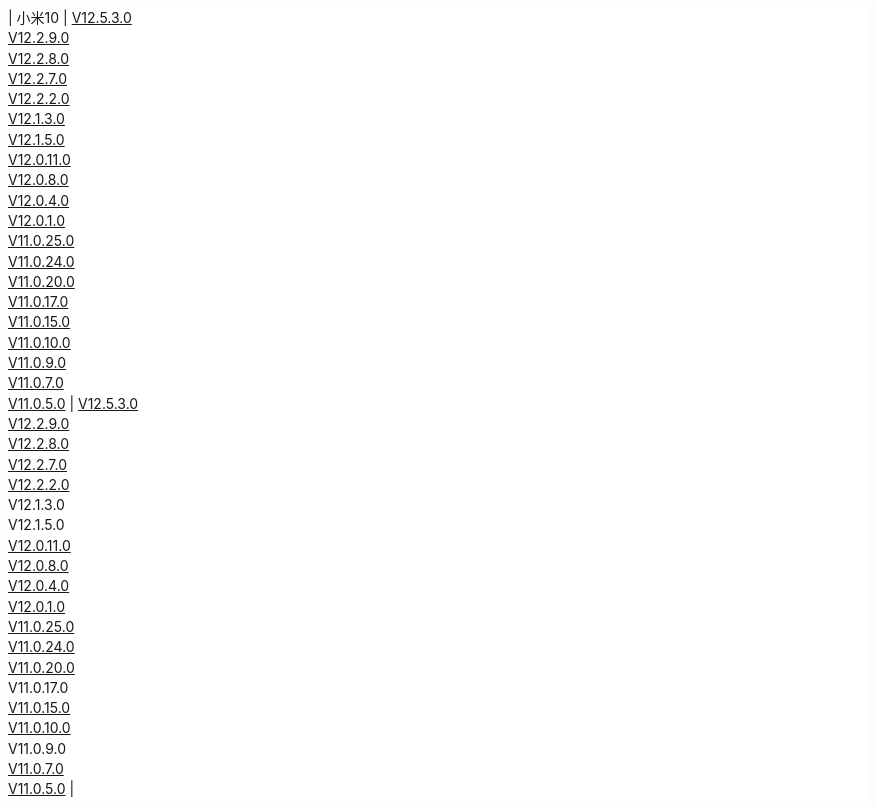 | 小米10                       | [V12.5.3.0](https://bigota.d.miui.com/V12.5.3.0.RJBCNXM/miui_UMI_V12.5.3.0.RJBCNXM_94e14e79f2_11.0.zip)<br/>[V12.2.9.0](https://bigota.d.miui.com/V12.2.9.0.RJBCNXM/miui_UMI_V12.2.9.0.RJBCNXM_164903d5c1_11.0.zip)<br/>[V12.2.8.0](https://bigota.d.miui.com/V12.2.8.0.RJBCNXM/miui_UMI_V12.2.8.0.RJBCNXM_fca023dc29_11.0.zip)<br/>[V12.2.7.0](http://bigota.d.miui.com/V12.2.7.0.RJBCNXM/miui_UMI_V12.2.7.0.RJBCNXM_c8e30c48b5_11.0.zip)<br/>[V12.2.2.0](http://bigota.d.miui.com/V12.2.2.0.RJBCNXM/miui_UMI_V12.2.2.0.RJBCNXM_70656c74cb_11.0.zip)<br/>[V12.1.3.0](https://bigota.d.miui.com/V12.1.3.0.RJBCNXM/miui_UMI_V12.1.3.0.RJBCNXM_f561e59fd4_11.0.zip)<br/>[V12.1.5.0](https://bigota.d.miui.com/V12.1.5.0.RJBCNXM/miui_UMI_V12.1.5.0.RJBCNXM_adc4c0be0e_11.0.zip)<br/>[V12.0.11.0](https://bigota.d.miui.com/V12.0.11.0.QJBCNXM/miui_UMI_V12.0.11.0.QJBCNXM_03afa44d87_10.0.zip)<br/>[V12.0.8.0](http://bigota.d.miui.com/V12.0.8.0.QJBCNXM/miui_UMI_V12.0.8.0.QJBCNXM_b169aa4a87_10.0.zip)<br/>[V12.0.4.0](http://bigota.d.miui.com/V12.0.4.0.QJBCNXM/miui_UMI_V12.0.4.0.QJBCNXM_9a876a1449_10.0.zip)<br/>[V12.0.1.0](http://bigota.d.miui.com/V12.0.1.0.QJBCNXM/miui_UMI_V12.0.1.0.QJBCNXM_89345e68d7_10.0.zip)<br />[V11.0.25.0](https://bigota.d.miui.com/V11.0.25.0.QJBCNXM/miui_UMI_V11.0.25.0.QJBCNXM_5c5cd47170_10.0.zip)<br/>[V11.0.24.0](http://bigota.d.miui.com/V11.0.24.0.QJBCNXM/miui_UMI_V11.0.24.0.QJBCNXM_1b47c44910_10.0.zip)<br/>[V11.0.20.0](http://bigota.d.miui.com/V11.0.20.0.QJBCNXM/miui_UMI_V11.0.20.0.QJBCNXM_32b6ac86d2_10.0.zip)<br/>[V11.0.17.0](http://bigota.d.miui.com/V11.0.17.0.QJBCNXM/miui_UMI_V11.0.17.0.QJBCNXM_e09ff49f53_10.0.zip)<br/>[V11.0.15.0](http://bigota.d.miui.com/V11.0.15.0.QJBCNXM/miui_UMI_V11.0.15.0.QJBCNXM_6cdb7e473b_10.0.zip)<br/>[V11.0.10.0](http://bigota.d.miui.com/V11.0.10.0.QJBCNXM/miui_UMI_V11.0.10.0.QJBCNXM_5ceecaedad_10.0.zip)<br/>[V11.0.9.0](http://bigota.d.miui.com/V11.0.9.0.QJBCNXM/miui_UMI_V11.0.9.0.QJBCNXM_27efd6a834_10.0.zip)<br/>[V11.0.7.0](http://bigota.d.miui.com/V11.0.7.0.QJBCNXM/miui_UMI_V11.0.7.0.QJBCNXM_f24f102639_10.0.zip) <br/>[V11.0.5.0](http://bigota.d.miui.com/V11.0.5.0.QJBCNXM/miui_UMI_V11.0.5.0.QJBCNXM_cb37e58eaf_10.0.zip) | [V12.5.3.0](https://bigota.d.miui.com/V12.5.3.0.RJBCNXM/umi_images_V12.5.3.0.RJBCNXM_20210331.0000.00_11.0_cn_762f797045.tgz)<br/>[V12.2.9.0](https://bigota.d.miui.com/V12.2.9.0.RJBCNXM/umi_images_V12.2.9.0.RJBCNXM_20210119.0000.00_11.0_cn_0ceba536a6.tgz)<br/>[V12.2.8.0](https://bigota.d.miui.com/V12.2.8.0.RJBCNXM/umi_images_V12.2.8.0.RJBCNXM_20210106.0000.00_11.0_cn_84afb5ed70.tgz)<br/>[V12.2.7.0](http://bigota.d.miui.com/V12.2.7.0.RJBCNXM/umi_images_V12.2.7.0.RJBCNXM_20201222.0000.00_11.0_cn_80ac9c8b1e.tgz)<br/>[V12.2.2.0](http://bigota.d.miui.com/V12.2.2.0.RJBCNXM/umi_images_V12.2.2.0.RJBCNXM_20201105.0000.00_11.0_cn_33f452edc0.tgz)<br/>V12.1.3.0<br/>V12.1.5.0<br/>[V12.0.11.0](https://bigota.d.miui.com/V12.0.11.0.QJBCNXM/umi_images_V12.0.11.0.QJBCNXM_20201020.0000.00_10.0_cn_807c6c6984.tgz)<br/>[V12.0.8.0](http://bigota.d.miui.com/V12.0.8.0.QJBCNXM/umi_images_V12.0.8.0.QJBCNXM_20200806.0000.00_10.0_cn_638e61a380.tgz)<br/>[V12.0.4.0](http://bigota.d.miui.com/V12.0.4.0.QJBCNXM/umi_images_V12.0.4.0.QJBCNXM_20200701.0000.00_10.0_cn_51fe50df53.tgz)<br/>[V12.0.1.0](http://bigota.d.miui.com/V12.0.1.0.QJBCNXM/umi_images_V12.0.1.0.QJBCNXM_20200605.0000.00_10.0_cn_815760202b.tgz)<br />[V11.0.25.0](https://bigota.d.miui.com/V11.0.25.0.QJBCNXM/umi_images_V11.0.25.0.QJBCNXM_20200519.0000.00_10.0_cn_02d03c3704.tgz)<br/>[V11.0.24.0](http://bigota.d.miui.com/V11.0.24.0.QJBCNXM/umi_images_V11.0.24.0.QJBCNXM_20200421.0000.00_10.0_cn_f3932850c7.tgz)<br/>[V11.0.20.0](http://bigota.d.miui.com/V11.0.20.0.QJBCNXM/umi_images_V11.0.20.0.QJBCNXM_20200326.0000.00_10.0_cn_3b168c9ce0.tgz)<br/>V11.0.17.0<br/>[V11.0.15.0](http://bigota.d.miui.com/V11.0.15.0.QJBCNXM/umi_images_V11.0.15.0.QJBCNXM_20200302.0000.00_10.0_cn_f883239513.tgz)<br/>[V11.0.10.0](http://bigota.d.miui.com/V11.0.10.0.QJBCNXM/umi_images_V11.0.10.0.QJBCNXM_20200226.0000.00_10.0_cn_55b68f693e.tgz)<br/>V11.0.9.0<br/>[V11.0.7.0](http://bigota.d.miui.com/V11.0.7.0.QJBCNXM/umi_images_V11.0.7.0.QJBCNXM_20200210.0000.00_10.0_cn_c042338411.tgz) <br/>[V11.0.5.0](http://bigota.d.miui.com/V11.0.5.0.QJBCNXM/umi_images_V11.0.5.0.QJBCNXM_20200116.0000.00_10.0_cn_2b4a57e634.tgz) |